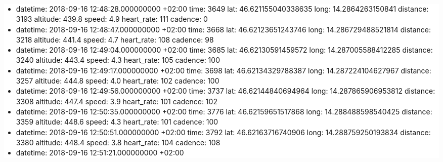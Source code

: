 - datetime: 2018-09-16 12:48:28.000000000 +02:00
  time: 3649
  lat: 46.621155040338635
  long: 14.2864263150841
  distance: 3193
  altitude: 439.8
  speed: 4.9
  heart_rate: 111
  cadence: 0
- datetime: 2018-09-16 12:48:47.000000000 +02:00
  time: 3668
  lat: 46.62123651243746
  long: 14.286729488521814
  distance: 3218
  altitude: 441.4
  speed: 4.7
  heart_rate: 108
  cadence: 98
- datetime: 2018-09-16 12:49:04.000000000 +02:00
  time: 3685
  lat: 46.62130591459572
  long: 14.287005588412285
  distance: 3240
  altitude: 443.4
  speed: 4.3
  heart_rate: 105
  cadence: 100
- datetime: 2018-09-16 12:49:17.000000000 +02:00
  time: 3698
  lat: 46.62134329788387
  long: 14.287224104627967
  distance: 3257
  altitude: 444.8
  speed: 4.0
  heart_rate: 102
  cadence: 100
- datetime: 2018-09-16 12:49:56.000000000 +02:00
  time: 3737
  lat: 46.62144840694964
  long: 14.287865906953812
  distance: 3308
  altitude: 447.4
  speed: 3.9
  heart_rate: 101
  cadence: 102
- datetime: 2018-09-16 12:50:35.000000000 +02:00
  time: 3776
  lat: 46.62159651517868
  long: 14.288488598540425
  distance: 3359
  altitude: 448.6
  speed: 4.3
  heart_rate: 101
  cadence: 100
- datetime: 2018-09-16 12:50:51.000000000 +02:00
  time: 3792
  lat: 46.62163716740906
  long: 14.288759250193834
  distance: 3380
  altitude: 448.4
  speed: 3.8
  heart_rate: 104
  cadence: 108
- datetime: 2018-09-16 12:51:21.000000000 +02:00